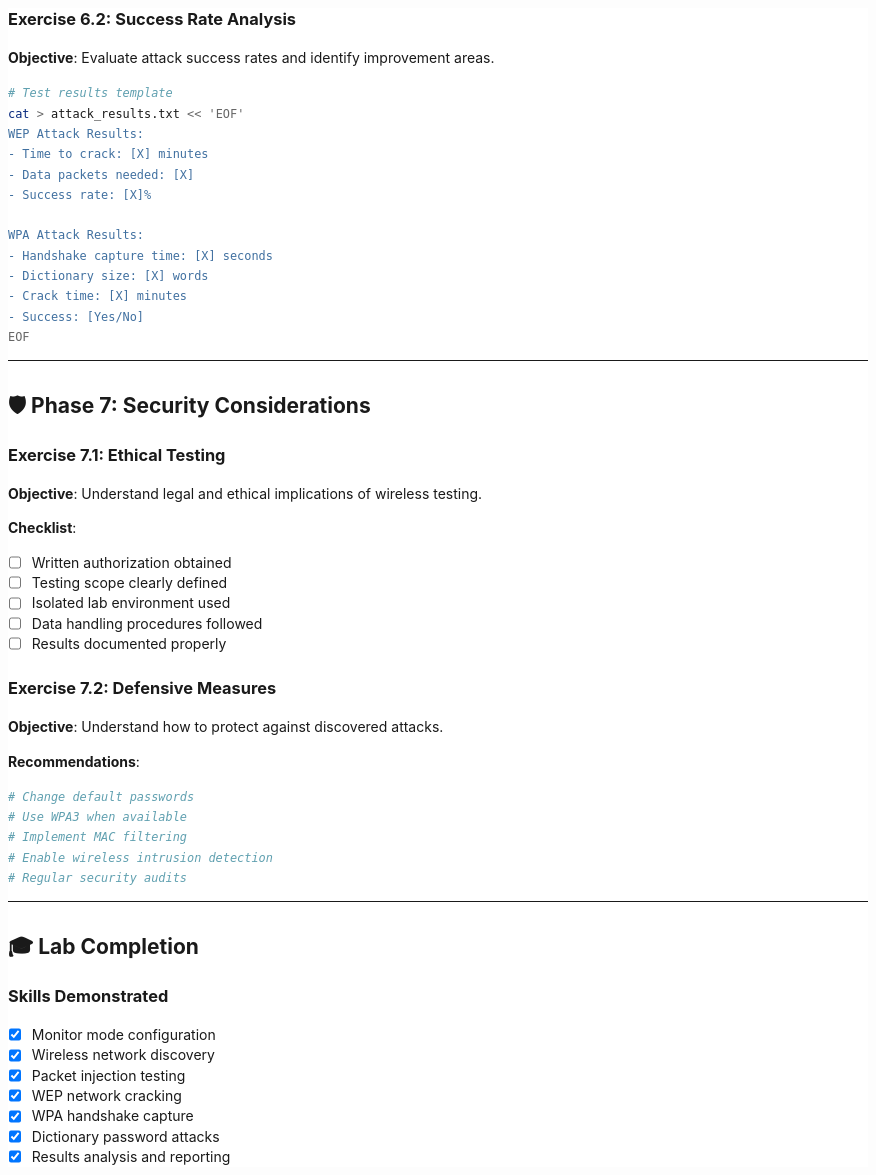 ### **Exercise 6.2: Success Rate Analysis**

**Objective**: Evaluate attack success rates and identify improvement areas.

```bash
# Test results template
cat > attack_results.txt << 'EOF'
WEP Attack Results:
- Time to crack: [X] minutes
- Data packets needed: [X]
- Success rate: [X]%

WPA Attack Results:
- Handshake capture time: [X] seconds
- Dictionary size: [X] words
- Crack time: [X] minutes
- Success: [Yes/No]
EOF
```

---

## 🛡️ Phase 7: Security Considerations

### **Exercise 7.1: Ethical Testing**

**Objective**: Understand legal and ethical implications of wireless testing.

**Checklist**:
- [ ] Written authorization obtained
- [ ] Testing scope clearly defined
- [ ] Isolated lab environment used
- [ ] Data handling procedures followed
- [ ] Results documented properly

### **Exercise 7.2: Defensive Measures**

**Objective**: Understand how to protect against discovered attacks.

**Recommendations**:
```bash
# Change default passwords
# Use WPA3 when available
# Implement MAC filtering
# Enable wireless intrusion detection
# Regular security audits
```

---

## 🎓 Lab Completion

### **Skills Demonstrated**
- [x] Monitor mode configuration
- [x] Wireless network discovery
- [x] Packet injection testing
- [x] WEP network cracking
- [x] WPA handshake capture
- [x] Dictionary password attacks
- [x] Results analysis and reporting
